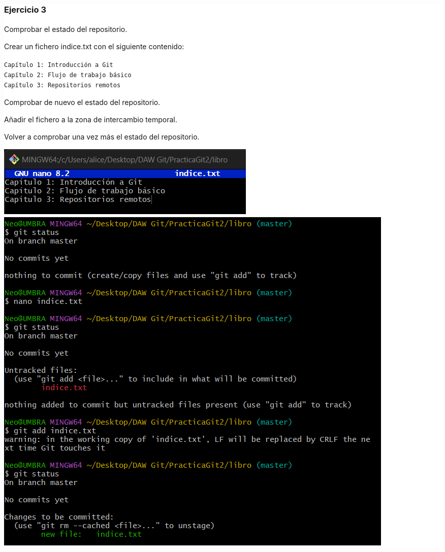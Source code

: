 ### Ejercicio 3

Comprobar el estado del repositorio.

Crear un fichero indice.txt con el siguiente contenido:

```
Capítulo 1: Introducción a Git
Capítulo 2: Flujo de trabajo básico
Capítulo 3: Repositorios remotos
```

Comprobar de nuevo el estado del repositorio.

Añadir el fichero a la zona de intercambio temporal.

Volver a comprobar una vez más el estado del repositorio.

![Foto](../assets/images/practica%20git2/3.png)
![Foto](../assets/images/practica%20git2/4.png)
